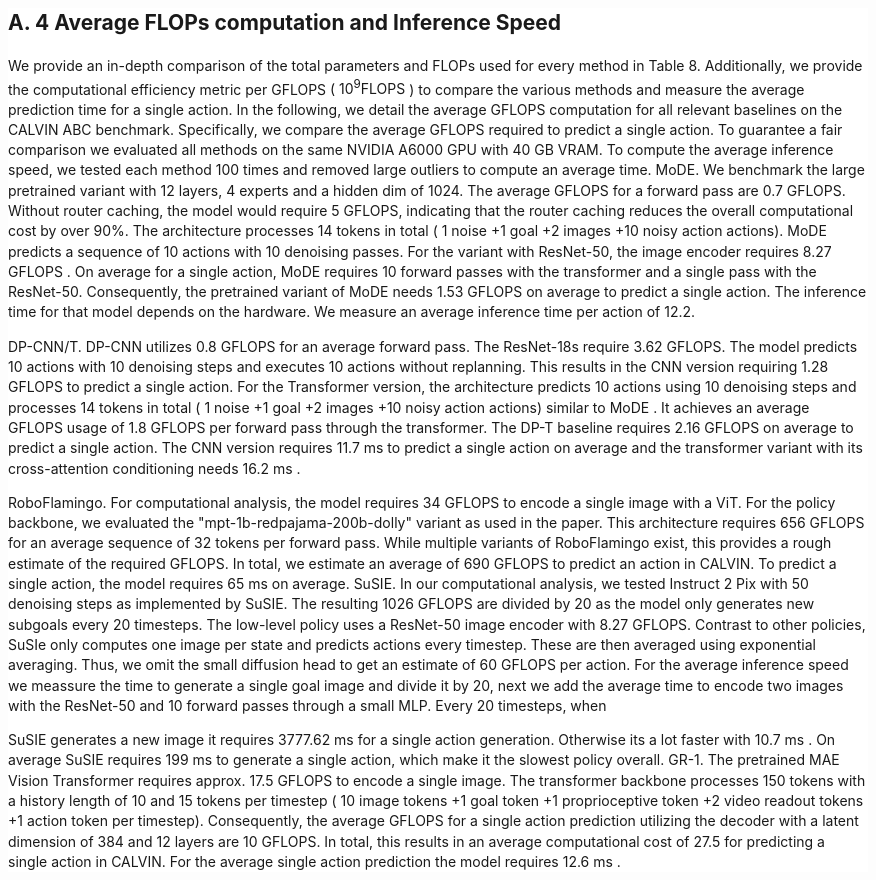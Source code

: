 ## A. 4 Average FLOPs computation and Inference Speed

We provide an in-depth comparison of the total parameters and FLOPs used for every method in Table 8. Additionally, we provide the computational efficiency metric per GFLOPS ( $10^{9} \mathrm{FLOPS}$ ) to compare the various methods and measure the average prediction time for a single action. In the following, we detail the average GFLOPS computation for all relevant baselines on the CALVIN ABC benchmark. Specifically, we compare the average GFLOPS required to predict a single action.
To guarantee a fair comparison we evaluated all methods on the same NVIDIA A6000 GPU with 40 GB VRAM. To compute the average inference speed, we tested each method 100 times and removed large outliers to compute an average time.
MoDE. We benchmark the large pretrained variant with 12 layers, 4 experts and a hidden dim of 1024. The average GFLOPS for a forward pass are 0.7 GFLOPS. Without router caching, the model would require 5 GFLOPS, indicating that the router caching reduces the overall computational cost by over $90 \%$. The architecture processes 14 tokens in total ( 1 noise +1 goal +2 images +10 noisy action actions). MoDE predicts a sequence of 10 actions with 10 denoising passes. For the variant with ResNet-50, the image encoder requires 8.27 GFLOPS . On average for a single action, MoDE requires 10 forward passes with the transformer and a single pass with the ResNet-50. Consequently, the pretrained variant of MoDE needs 1.53 GFLOPS on average to predict a single action. The inference time for that model depends on the hardware. We measure an average inference time per action of 12.2.

DP-CNN/T. DP-CNN utilizes 0.8 GFLOPS for an average forward pass. The ResNet-18s require 3.62 GFLOPS. The model predicts 10 actions with 10 denoising steps and executes 10 actions without replanning. This results in the CNN version requiring 1.28 GFLOPS to predict a single action. For the Transformer version, the architecture predicts 10 actions using 10 denoising steps and processes 14 tokens in total ( 1 noise +1 goal +2 images +10 noisy action actions) similar to MoDE . It achieves an average GFLOPS usage of 1.8 GFLOPS per forward pass through the transformer. The DP-T baseline requires 2.16 GFLOPS on average to predict a single action. The CNN version requires 11.7 ms to predict a single action on average and the transformer variant with its cross-attention conditioning needs 16.2 ms .

RoboFlamingo. For computational analysis, the model requires 34 GFLOPS to encode a single image with a ViT. For the policy backbone, we evaluated the "mpt-1b-redpajama-200b-dolly" variant as used in the paper. This architecture requires 656 GFLOPS for an average sequence of 32 tokens per forward pass. While multiple variants of RoboFlamingo exist, this provides a rough estimate of the required GFLOPS. In total, we estimate an average of 690 GFLOPS to predict an action in CALVIN. To predict a single action, the model requires 65 ms on average.
SuSIE. In our computational analysis, we tested Instruct 2 Pix with 50 denoising steps as implemented by SuSIE. The resulting 1026 GFLOPS are divided by 20 as the model only generates new subgoals every 20 timesteps. The low-level policy uses a ResNet-50 image encoder with 8.27 GFLOPS. Contrast to other policies, SuSIe only computes one image per state and predicts actions every timestep. These are then averaged using exponential averaging. Thus, we omit the small diffusion head to get an estimate of 60 GFLOPS per action. For the average inference speed we meassure the time to generate a single goal image and divide it by 20, next we add the average time to encode two images with the ResNet-50 and 10 forward passes through a small MLP. Every 20 timesteps, when

SuSIE generates a new image it requires 3777.62 ms for a single action generation. Otherwise its a lot faster with 10.7 ms . On average SuSIE requires 199 ms to generate a single action, which make it the slowest policy overall.
GR-1. The pretrained MAE Vision Transformer requires approx. 17.5 GFLOPS to encode a single image. The transformer backbone processes 150 tokens with a history length of 10 and 15 tokens per timestep ( 10 image tokens +1 goal token +1 proprioceptive token +2 video readout tokens +1 action token per timestep). Consequently, the average GFLOPS for a single action prediction utilizing the decoder with a latent dimension of 384 and 12 layers are 10 GFLOPS. In total, this results in an average computational cost of 27.5 for predicting a single action in CALVIN. For the average single action prediction the model requires 12.6 ms .
